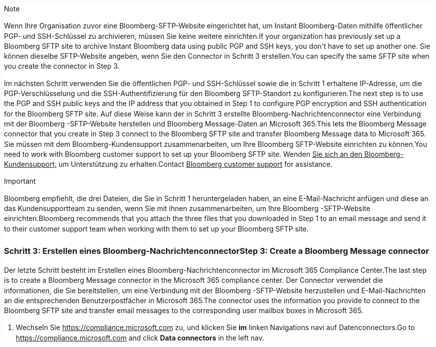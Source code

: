 > [!NOTE]
> <span data-ttu-id="e4a08-182">Wenn Ihre Organisation zuvor eine Bloomberg-SFTP-Website eingerichtet hat, um Instant Bloomberg-Daten mithilfe öffentlicher PGP- und SSH-Schlüssel zu archivieren, müssen Sie keine weitere einrichten.</span><span class="sxs-lookup"><span data-stu-id="e4a08-182">If your organization has previously set up a Bloomberg SFTP site to archive Instant Bloomberg data using public PGP and SSH keys, you don't have to set up another one.</span></span> <span data-ttu-id="e4a08-183">Sie können dieselbe SFTP-Website angeben, wenn Sie den Connector in Schritt 3 erstellen.</span><span class="sxs-lookup"><span data-stu-id="e4a08-183">You can specify the same SFTP site when you create the connector in Step 3.</span></span>

<span data-ttu-id="e4a08-184">Im nächsten Schritt verwenden Sie die öffentlichen PGP- und SSH-Schlüssel sowie die in Schritt 1 erhaltene IP-Adresse, um die PGP-Verschlüsselung und die SSH-Authentifizierung für den Bloomberg SFTP-Standort zu konfigurieren.</span><span class="sxs-lookup"><span data-stu-id="e4a08-184">The next step is to use the PGP and SSH public keys and the IP address that you obtained in Step 1 to configure PGP encryption and SSH authentication for the Bloomberg SFTP site.</span></span> <span data-ttu-id="e4a08-185">Auf diese Weise kann der in Schritt 3 erstellte Bloomberg-Nachrichtenconnector eine Verbindung mit der Bloomberg -SFTP-Website herstellen und Bloomberg Message-Daten an Microsoft 365.</span><span class="sxs-lookup"><span data-stu-id="e4a08-185">This lets the Bloomberg Message connector that you create in Step 3 connect to the Bloomberg SFTP site and transfer Bloomberg Message data to Microsoft 365.</span></span> <span data-ttu-id="e4a08-186">Sie müssen mit dem Bloomberg-Kundensupport zusammenarbeiten, um Ihre Bloomberg SFTP-Website einrichten zu können.</span><span class="sxs-lookup"><span data-stu-id="e4a08-186">You need to work with Bloomberg customer support to set up your Bloomberg SFTP site.</span></span> <span data-ttu-id="e4a08-187">Wenden [Sie sich an den Bloomberg-Kundensupport,](https://service.bloomberg.com/portal/sessions/new?utm_source=bloomberg-menu&utm_medium=csc) um Unterstützung zu erhalten.</span><span class="sxs-lookup"><span data-stu-id="e4a08-187">Contact [Bloomberg customer support](https://service.bloomberg.com/portal/sessions/new?utm_source=bloomberg-menu&utm_medium=csc) for assistance.</span></span>

> [!IMPORTANT]
> <span data-ttu-id="e4a08-188">Bloomberg empfiehlt, die drei Dateien, die Sie in Schritt 1 heruntergeladen haben, an eine E-Mail-Nachricht anfügen und diese an das Kundensupportteam zu senden, wenn Sie mit ihnen zusammenarbeiten, um Ihre Bloomberg -SFTP-Website einrichten.</span><span class="sxs-lookup"><span data-stu-id="e4a08-188">Bloomberg recommends that you attach the three files that you downloaded in Step 1 to an email message and send it to their customer support team when working with them to set up your Bloomberg SFTP site.</span></span>

### <a name="step-3-create-a-bloomberg-message-connector"></a><span data-ttu-id="e4a08-189">Schritt 3: Erstellen eines Bloomberg-Nachrichtenconnector</span><span class="sxs-lookup"><span data-stu-id="e4a08-189">Step 3: Create a Bloomberg Message connector</span></span>

<span data-ttu-id="e4a08-190">Der letzte Schritt besteht im Erstellen eines Bloomberg-Nachrichtenconnector im Microsoft 365 Compliance Center.</span><span class="sxs-lookup"><span data-stu-id="e4a08-190">The last step is to create a Bloomberg Message connector in the Microsoft 365 compliance center.</span></span> <span data-ttu-id="e4a08-191">Der Connector verwendet die informationen, die Sie bereitstellen, um eine Verbindung mit der Bloomberg -SFTP-Website herzustellen und E-Mail-Nachrichten an die entsprechenden Benutzerpostfächer in Microsoft 365.</span><span class="sxs-lookup"><span data-stu-id="e4a08-191">The connector uses the information you provide to connect to the Bloomberg SFTP site and transfer email messages to the corresponding user mailbox boxes in Microsoft 365.</span></span>

1. <span data-ttu-id="e4a08-192">Wechseln Sie <https://compliance.microsoft.com> zu, und klicken Sie **im** linken Navigations navi auf Datenconnectors.</span><span class="sxs-lookup"><span data-stu-id="e4a08-192">Go to <https://compliance.microsoft.com> and click **Data connectors** in the left nav.</span></span>
